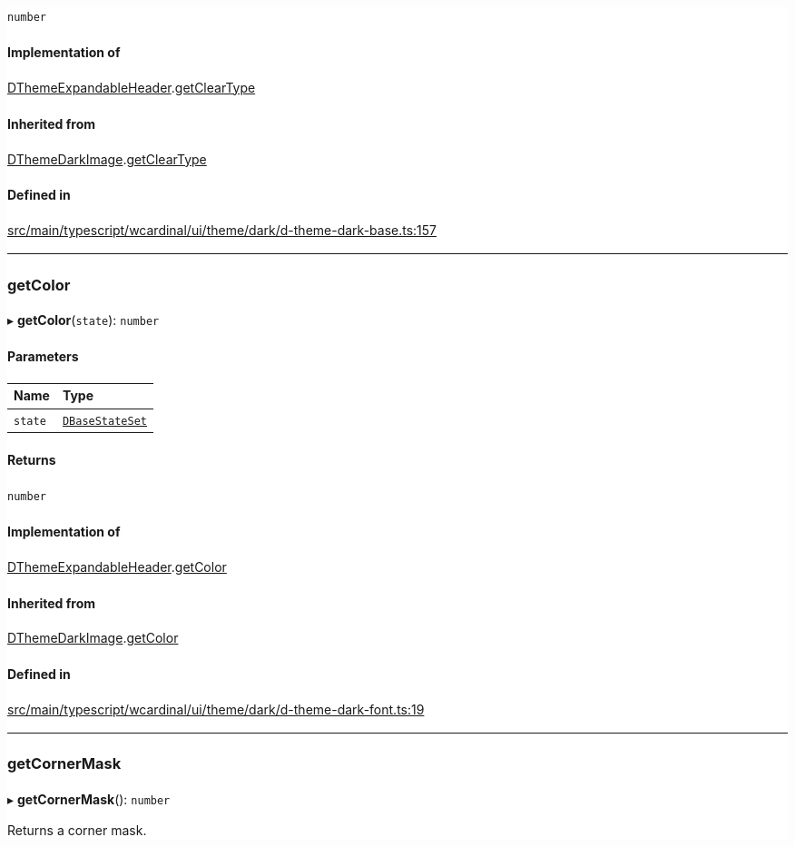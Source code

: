 `number`

#### Implementation of

[DThemeExpandableHeader](../interfaces/DThemeExpandableHeader.md).[getClearType](../interfaces/DThemeExpandableHeader.md#getcleartype)

#### Inherited from

[DThemeDarkImage](DThemeDarkImage.md).[getClearType](DThemeDarkImage.md#getcleartype)

#### Defined in

[src/main/typescript/wcardinal/ui/theme/dark/d-theme-dark-base.ts:157](https://github.com/winter-cardinal/winter-cardinal-ui/blob/v0.227.0/src/main/typescript/wcardinal/ui/theme/dark/d-theme-dark-base.ts#L157)

___

### getColor

▸ **getColor**(`state`): `number`

#### Parameters

| Name | Type |
| :------ | :------ |
| `state` | [`DBaseStateSet`](../interfaces/DBaseStateSet.md) |

#### Returns

`number`

#### Implementation of

[DThemeExpandableHeader](../interfaces/DThemeExpandableHeader.md).[getColor](../interfaces/DThemeExpandableHeader.md#getcolor)

#### Inherited from

[DThemeDarkImage](DThemeDarkImage.md).[getColor](DThemeDarkImage.md#getcolor)

#### Defined in

[src/main/typescript/wcardinal/ui/theme/dark/d-theme-dark-font.ts:19](https://github.com/winter-cardinal/winter-cardinal-ui/blob/v0.227.0/src/main/typescript/wcardinal/ui/theme/dark/d-theme-dark-font.ts#L19)

___

### getCornerMask

▸ **getCornerMask**(): `number`

Returns a corner mask.
